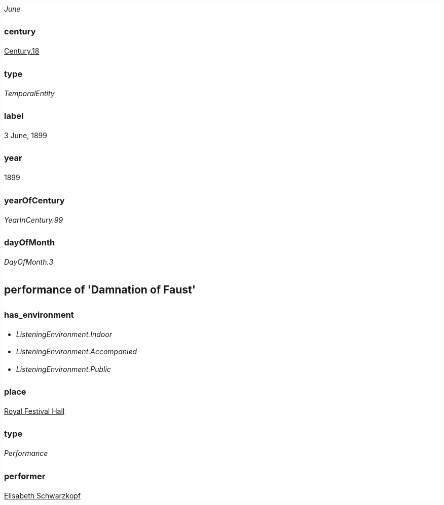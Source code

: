 
*June*

### century


[Century.18](#Century.18)

### type


*TemporalEntity*

### label


3 June, 1899

### year


1899

### yearOfCentury


*YearInCentury.99*

### dayOfMonth


*DayOfMonth.3*

## performance of 'Damnation of Faust'

### has_environment

 - *ListeningEnvironment.Indoor*

 - *ListeningEnvironment.Accompanied*

 - *ListeningEnvironment.Public*

### place


[Royal Festival Hall](#Royal-Festival-Hall)

### type


*Performance*

### performer


[Elisabeth Schwarzkopf](#Elisabeth-Schwarzkopf)
